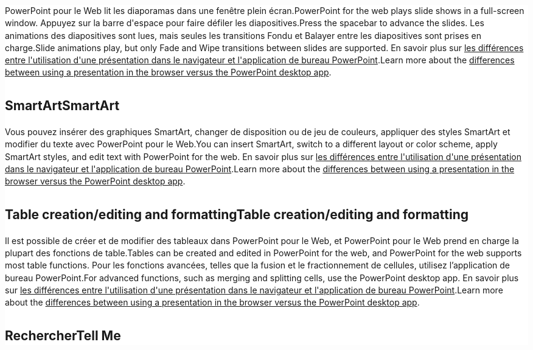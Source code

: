 <span data-ttu-id="486c2-281">PowerPoint pour le Web lit les diaporamas dans une fenêtre plein écran.</span><span class="sxs-lookup"><span data-stu-id="486c2-281">PowerPoint for the web plays slide shows in a full-screen window.</span></span> <span data-ttu-id="486c2-282">Appuyez sur la barre d'espace pour faire défiler les diapositives.</span><span class="sxs-lookup"><span data-stu-id="486c2-282">Press the spacebar to advance the slides.</span></span> <span data-ttu-id="486c2-283">Les animations des diapositives sont lues, mais seules les transitions Fondu et Balayer entre les diapositives sont prises en charge.</span><span class="sxs-lookup"><span data-stu-id="486c2-283">Slide animations play, but only Fade and Wipe transitions between slides are supported.</span></span> <span data-ttu-id="486c2-284">En savoir plus sur [les différences entre l'utilisation d'une présentation dans le navigateur et l'application de bureau PowerPoint](https://go.microsoft.com/fwlink/?LinkId=272763).</span><span class="sxs-lookup"><span data-stu-id="486c2-284">Learn more about the [differences between using a presentation in the browser versus the PowerPoint desktop app](https://go.microsoft.com/fwlink/?LinkId=272763).</span></span>
  
## <a name="smartart"></a><span data-ttu-id="486c2-285">SmartArt</span><span class="sxs-lookup"><span data-stu-id="486c2-285">SmartArt</span></span>
<span data-ttu-id="486c2-286"><a name="bkmk_SmartArt"> </a></span><span class="sxs-lookup"><span data-stu-id="486c2-286"></span></span>

<span data-ttu-id="486c2-287">Vous pouvez insérer des graphiques SmartArt, changer de disposition ou de jeu de couleurs, appliquer des styles SmartArt et modifier du texte avec PowerPoint pour le Web.</span><span class="sxs-lookup"><span data-stu-id="486c2-287">You can insert SmartArt, switch to a different layout or color scheme, apply SmartArt styles, and edit text with PowerPoint for the web.</span></span> <span data-ttu-id="486c2-288">En savoir plus sur [les différences entre l'utilisation d'une présentation dans le navigateur et l'application de bureau PowerPoint](https://go.microsoft.com/fwlink/?LinkId=272763).</span><span class="sxs-lookup"><span data-stu-id="486c2-288">Learn more about the [differences between using a presentation in the browser versus the PowerPoint desktop app](https://go.microsoft.com/fwlink/?LinkId=272763).</span></span>
  
## <a name="table-creationediting-and-formatting"></a><span data-ttu-id="486c2-289">Table creation/editing and formatting</span><span class="sxs-lookup"><span data-stu-id="486c2-289">Table creation/editing and formatting</span></span>
<span data-ttu-id="486c2-290"><a name="bkmk_Tablecreation"> </a></span><span class="sxs-lookup"><span data-stu-id="486c2-290"></span></span>

<span data-ttu-id="486c2-291">Il est possible de créer et de modifier des tableaux dans PowerPoint pour le Web, et PowerPoint pour le Web prend en charge la plupart des fonctions de table.</span><span class="sxs-lookup"><span data-stu-id="486c2-291">Tables can be created and edited in PowerPoint for the web, and PowerPoint for the web supports most table functions.</span></span> <span data-ttu-id="486c2-292">Pour les fonctions avancées, telles que la fusion et le fractionnement de cellules, utilisez l’application de bureau PowerPoint.</span><span class="sxs-lookup"><span data-stu-id="486c2-292">For advanced functions, such as merging and splitting cells, use the PowerPoint desktop app.</span></span> <span data-ttu-id="486c2-293">En savoir plus sur [les différences entre l'utilisation d'une présentation dans le navigateur et l'application de bureau PowerPoint](https://go.microsoft.com/fwlink/?LinkId=272763).</span><span class="sxs-lookup"><span data-stu-id="486c2-293">Learn more about the [differences between using a presentation in the browser versus the PowerPoint desktop app](https://go.microsoft.com/fwlink/?LinkId=272763).</span></span>
  
## <a name="tell-me"></a><span data-ttu-id="486c2-294">Rechercher</span><span class="sxs-lookup"><span data-stu-id="486c2-294">Tell Me</span></span>
<span data-ttu-id="486c2-295"><a name="Bkmk_TellMe_PPT"> </a></span><span class="sxs-lookup"><span data-stu-id="486c2-295"></span></span>
